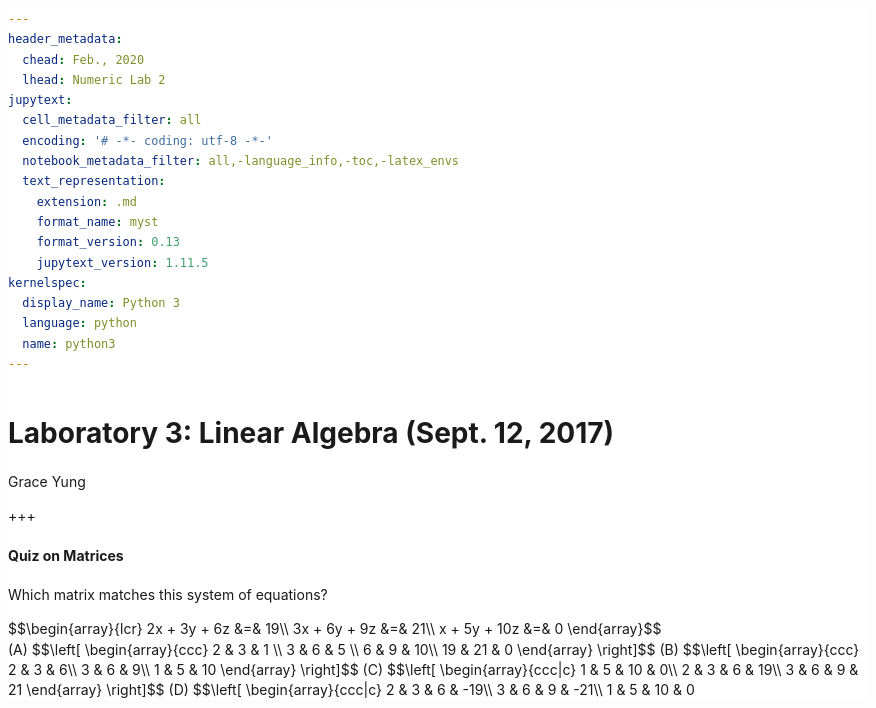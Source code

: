 ```yaml
---
header_metadata:
  chead: Feb., 2020
  lhead: Numeric Lab 2
jupytext:
  cell_metadata_filter: all
  encoding: '# -*- coding: utf-8 -*-'
  notebook_metadata_filter: all,-language_info,-toc,-latex_envs
  text_representation:
    extension: .md
    format_name: myst
    format_version: 0.13
    jupytext_version: 1.11.5
kernelspec:
  display_name: Python 3
  language: python
  name: python3
---
```


# Laboratory 3: Linear Algebra (Sept. 12, 2017)

Grace Yung

+++

#### Quiz on Matrices
Which matrix matches this system of equations?
<div id="quiz:sys">
$$\begin{array}{lcr}
2x + 3y + 6z &=& 19\\
3x + 6y + 9z &=& 21\\
x + 5y + 10z &=& 0
\end{array}$$
</div>
(A)
$$\left[ \begin{array}{ccc}
2 & 3 & 1 \\
3 & 6 & 5 \\
6 & 9 & 10\\
19 & 21 & 0
\end{array}
\right]$$
(B)
$$\left[ \begin{array}{ccc}
2 & 3 & 6\\
3 & 6 & 9\\
1 & 5 & 10
\end{array}
\right]$$
(C)
$$\left[ \begin{array}{ccc|c}
1 & 5 & 10 & 0\\
2 & 3 & 6 & 19\\
3 & 6 & 9 & 21
\end{array}
\right]$$
(D)
$$\left[ \begin{array}{ccc|c}
2 & 3 & 6 & -19\\
3 & 6 & 9 & -21\\
1 & 5 & 10 & 0 